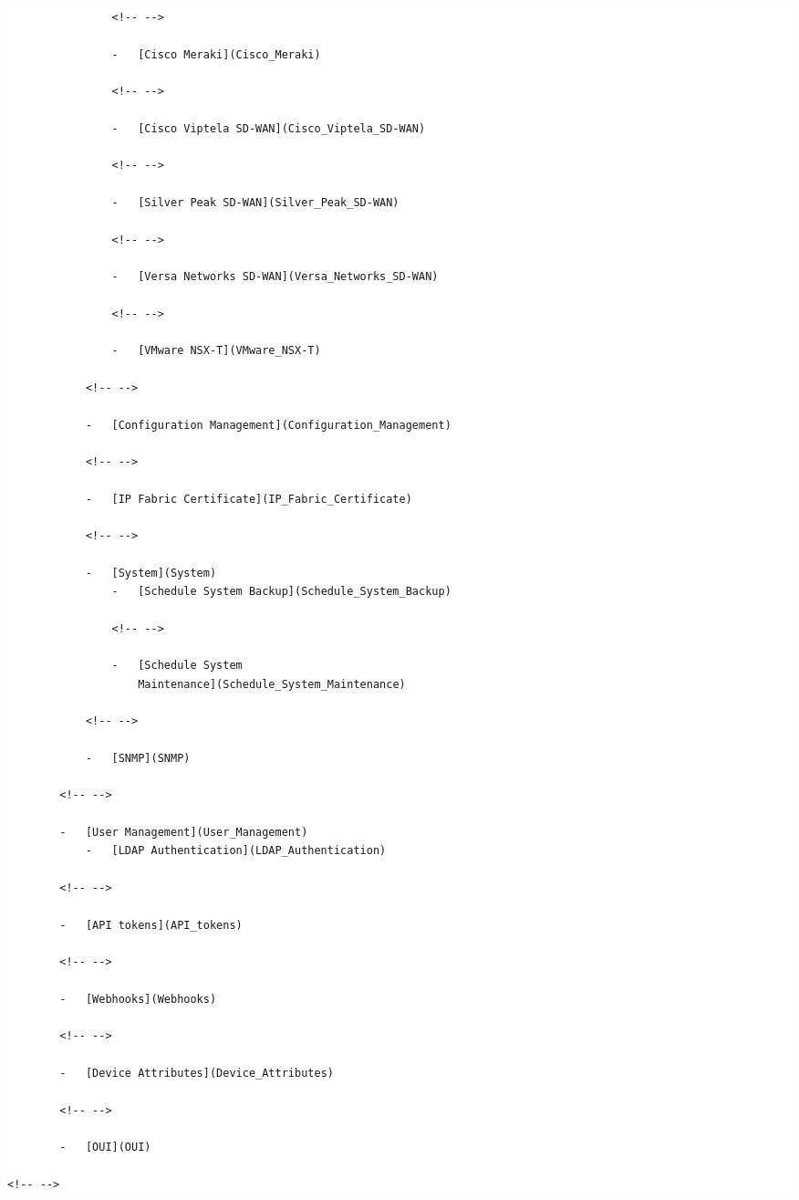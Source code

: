                     <!-- -->

                    -   [Cisco Meraki](Cisco_Meraki)

                    <!-- -->

                    -   [Cisco Viptela SD-WAN](Cisco_Viptela_SD-WAN)

                    <!-- -->

                    -   [Silver Peak SD-WAN](Silver_Peak_SD-WAN)

                    <!-- -->

                    -   [Versa Networks SD-WAN](Versa_Networks_SD-WAN)

                    <!-- -->

                    -   [VMware NSX-T](VMware_NSX-T)

                <!-- -->

                -   [Configuration Management](Configuration_Management)

                <!-- -->

                -   [IP Fabric Certificate](IP_Fabric_Certificate)

                <!-- -->

                -   [System](System)
                    -   [Schedule System Backup](Schedule_System_Backup)

                    <!-- -->

                    -   [Schedule System
                        Maintenance](Schedule_System_Maintenance)

                <!-- -->

                -   [SNMP](SNMP)

            <!-- -->

            -   [User Management](User_Management)
                -   [LDAP Authentication](LDAP_Authentication)

            <!-- -->

            -   [API tokens](API_tokens)

            <!-- -->

            -   [Webhooks](Webhooks)

            <!-- -->

            -   [Device Attributes](Device_Attributes)

            <!-- -->

            -   [OUI](OUI)

    <!-- -->
